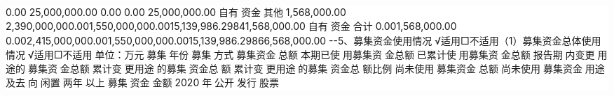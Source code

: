0.00
25,000,000.00
0.00
0.00
25,000,000.00
自有
资金
其他
1,568,000.00
2,390,000,000.001,550,000,000.0015,139,986.29841,568,000.00
自有
资金
合计
0.001,568,000.00
0.002,415,000,000.001,550,000,000.0015,139,986.29866,568,000.00
--5、募集资金使用情况
√适用□不适用（1）募集资金总体使用情况
√适用□不适用
单位：万元
募集
年份
募集
方式
募集资金
总额
本期已使
用募集资
金总额
已累计使
用募集资
金总额
报告期
内变更
用途的
募集资
金总额
累计变
更用途
的募集
资金总
额
累计变
更用途
的募集
资金总
额比例
尚未使用
募集资金
总额
尚未使用
募集资金
用途及去
向
闲置
两年
以上
募集
资金
金额
2020
年
公开
发行
股票